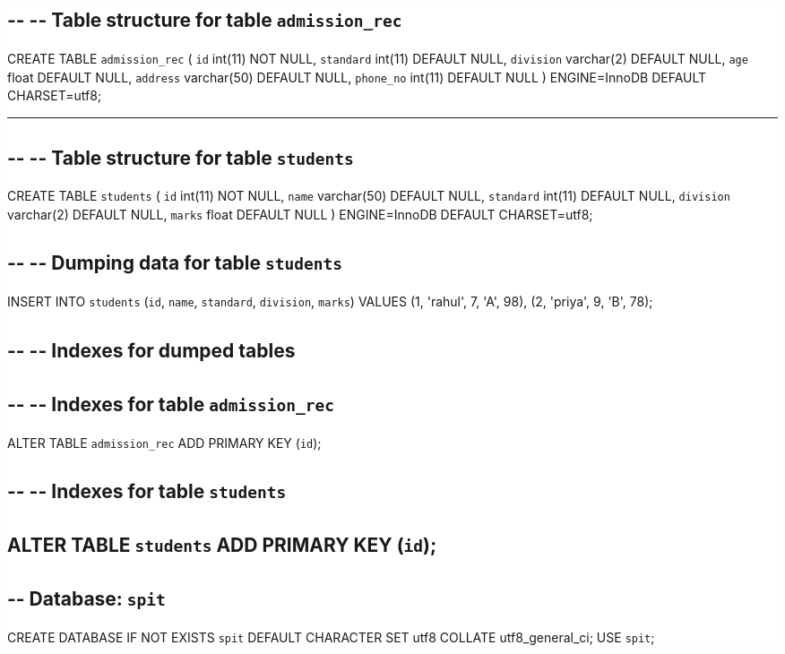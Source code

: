 --
-- Table structure for table `admission_rec`
--

CREATE TABLE `admission_rec` (
  `id` int(11) NOT NULL,
  `standard` int(11) DEFAULT NULL,
  `division` varchar(2) DEFAULT NULL,
  `age` float DEFAULT NULL,
  `address` varchar(50) DEFAULT NULL,
  `phone_no` int(11) DEFAULT NULL
) ENGINE=InnoDB DEFAULT CHARSET=utf8;

-- --------------------------------------------------------

--
-- Table structure for table `students`
--

CREATE TABLE `students` (
  `id` int(11) NOT NULL,
  `name` varchar(50) DEFAULT NULL,
  `standard` int(11) DEFAULT NULL,
  `division` varchar(2) DEFAULT NULL,
  `marks` float DEFAULT NULL
) ENGINE=InnoDB DEFAULT CHARSET=utf8;

--
-- Dumping data for table `students`
--

INSERT INTO `students` (`id`, `name`, `standard`, `division`, `marks`) VALUES
(1, 'rahul', 7, 'A', 98),
(2, 'priya', 9, 'B', 78);

--
-- Indexes for dumped tables
--

--
-- Indexes for table `admission_rec`
--
ALTER TABLE `admission_rec`
  ADD PRIMARY KEY (`id`);

--
-- Indexes for table `students`
--
ALTER TABLE `students`
  ADD PRIMARY KEY (`id`);
--
-- Database: `spit`
--
CREATE DATABASE IF NOT EXISTS `spit` DEFAULT CHARACTER SET utf8 COLLATE utf8_general_ci;
USE `spit`;
